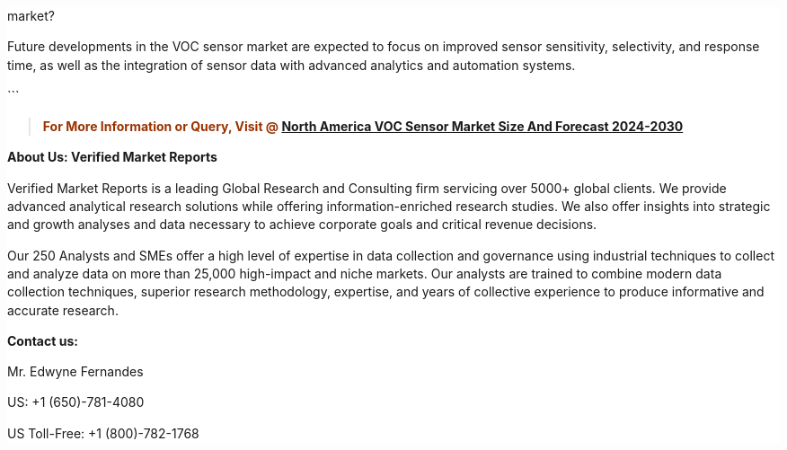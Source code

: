 market?</div><div></h2> <p>Future developments in the VOC sensor market are expected to focus on improved sensor sensitivity, selectivity, and response time, as well as the integration of sensor data with advanced analytics and automation systems.</p></body></html>```</p><blockquote><p><span style="color: #993300;"><strong>For More Information or Query, Visit @ <a href="https://www.verifiedmarketreports.com/product/voc-sensor-market/">North America VOC Sensor Market Size And Forecast 2024-2030</a></strong></span></p></blockquote><p><strong>About Us: Verified Market Reports</strong></p><p>Verified Market Reports is a leading Global Research and Consulting firm servicing over 5000+ global clients. We provide advanced analytical research solutions while offering information-enriched research studies. We also offer insights into strategic and growth analyses and data necessary to achieve corporate goals and critical revenue decisions.</p><p>Our 250 Analysts and SMEs offer a high level of expertise in data collection and governance using industrial techniques to collect and analyze data on more than 25,000 high-impact and niche markets. Our analysts are trained to combine modern data collection techniques, superior research methodology, expertise, and years of collective experience to produce informative and accurate research.</p><p><strong>Contact us:</strong></p><p>Mr. Edwyne Fernandes</p><p>US: +1 (650)-781-4080</p><p>US Toll-Free: +1 (800)-782-1768</p>
